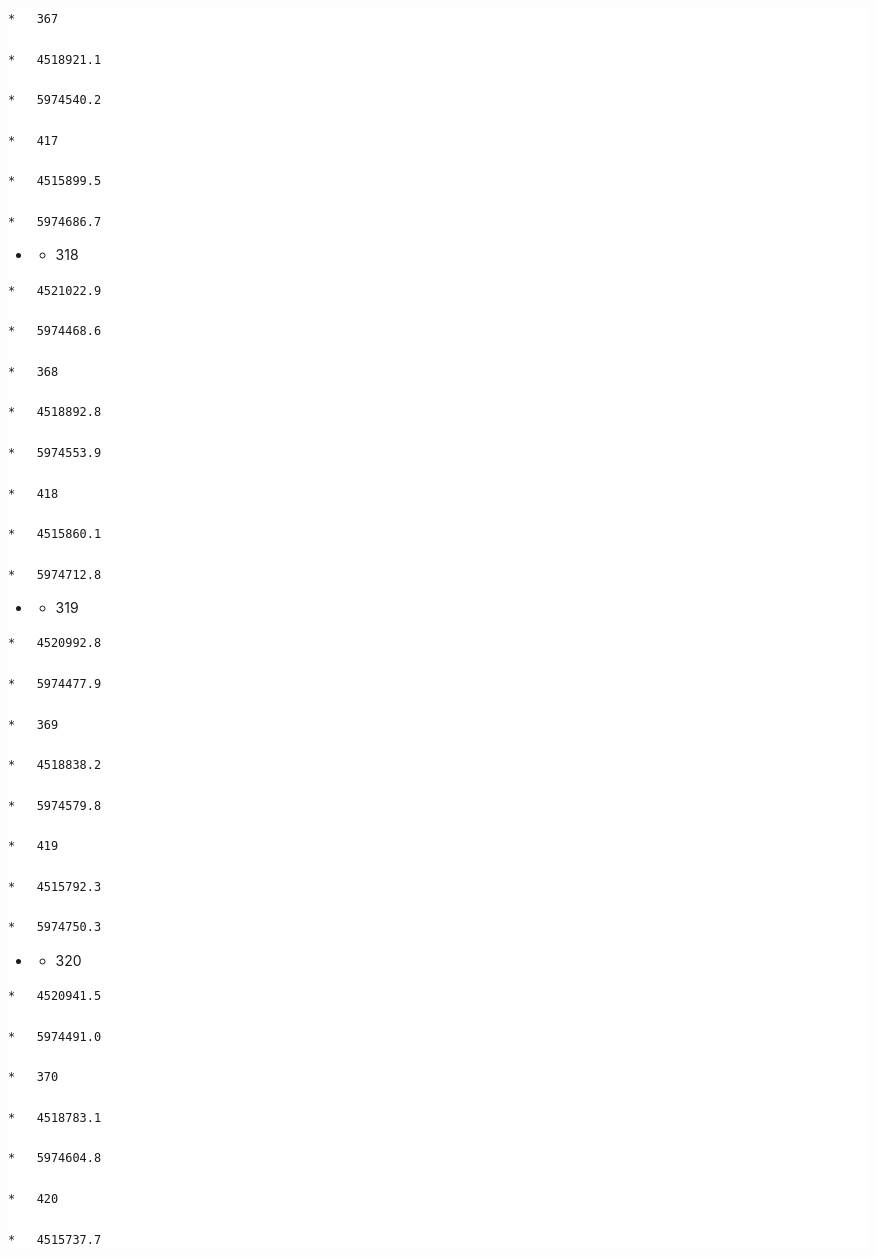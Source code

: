     *   367

    *   4518921.1

    *   5974540.2

    *   417

    *   4515899.5

    *   5974686.7


*    *   318

    *   4521022.9

    *   5974468.6

    *   368

    *   4518892.8

    *   5974553.9

    *   418

    *   4515860.1

    *   5974712.8


*    *   319

    *   4520992.8

    *   5974477.9

    *   369

    *   4518838.2

    *   5974579.8

    *   419

    *   4515792.3

    *   5974750.3


*    *   320

    *   4520941.5

    *   5974491.0

    *   370

    *   4518783.1

    *   5974604.8

    *   420

    *   4515737.7
